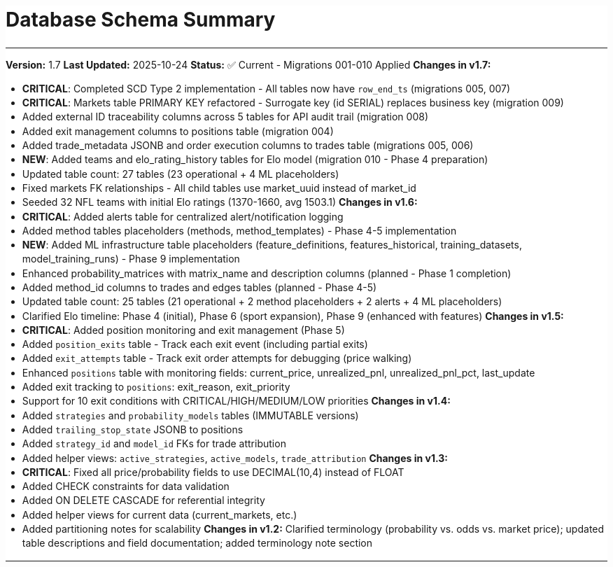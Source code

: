 # Database Schema Summary

---
**Version:** 1.7
**Last Updated:** 2025-10-24
**Status:** ✅ Current - Migrations 001-010 Applied
**Changes in v1.7:**
- **CRITICAL**: Completed SCD Type 2 implementation - All tables now have `row_end_ts` (migrations 005, 007)
- **CRITICAL**: Markets table PRIMARY KEY refactored - Surrogate key (id SERIAL) replaces business key (migration 009)
- Added external ID traceability columns across 5 tables for API audit trail (migration 008)
- Added exit management columns to positions table (migration 004)
- Added trade_metadata JSONB and order execution columns to trades table (migrations 005, 006)
- **NEW**: Added teams and elo_rating_history tables for Elo model (migration 010 - Phase 4 preparation)
- Updated table count: 27 tables (23 operational + 4 ML placeholders)
- Fixed markets FK relationships - All child tables use market_uuid instead of market_id
- Seeded 32 NFL teams with initial Elo ratings (1370-1660, avg 1503.1)
**Changes in v1.6:**
- **CRITICAL**: Added alerts table for centralized alert/notification logging
- Added method tables placeholders (methods, method_templates) - Phase 4-5 implementation
- **NEW**: Added ML infrastructure table placeholders (feature_definitions, features_historical, training_datasets, model_training_runs) - Phase 9 implementation
- Enhanced probability_matrices with matrix_name and description columns (planned - Phase 1 completion)
- Added method_id columns to trades and edges tables (planned - Phase 4-5)
- Updated table count: 25 tables (21 operational + 2 method placeholders + 2 alerts + 4 ML placeholders)
- Clarified Elo timeline: Phase 4 (initial), Phase 6 (sport expansion), Phase 9 (enhanced with features)
**Changes in v1.5:**
- **CRITICAL**: Added position monitoring and exit management (Phase 5)
- Added `position_exits` table - Track each exit event (including partial exits)
- Added `exit_attempts` table - Track exit order attempts for debugging (price walking)
- Enhanced `positions` table with monitoring fields: current_price, unrealized_pnl, unrealized_pnl_pct, last_update
- Added exit tracking to `positions`: exit_reason, exit_priority
- Support for 10 exit conditions with CRITICAL/HIGH/MEDIUM/LOW priorities
**Changes in v1.4:**
- Added `strategies` and `probability_models` tables (IMMUTABLE versions)
- Added `trailing_stop_state` JSONB to positions
- Added `strategy_id` and `model_id` FKs for trade attribution
- Added helper views: `active_strategies`, `active_models`, `trade_attribution`
**Changes in v1.3:**
- **CRITICAL**: Fixed all price/probability fields to use DECIMAL(10,4) instead of FLOAT
- Added CHECK constraints for data validation
- Added ON DELETE CASCADE for referential integrity
- Added helper views for current data (current_markets, etc.)
- Added partitioning notes for scalability
**Changes in v1.2:** Clarified terminology (probability vs. odds vs. market price); updated table descriptions and field documentation; added terminology note section
---
